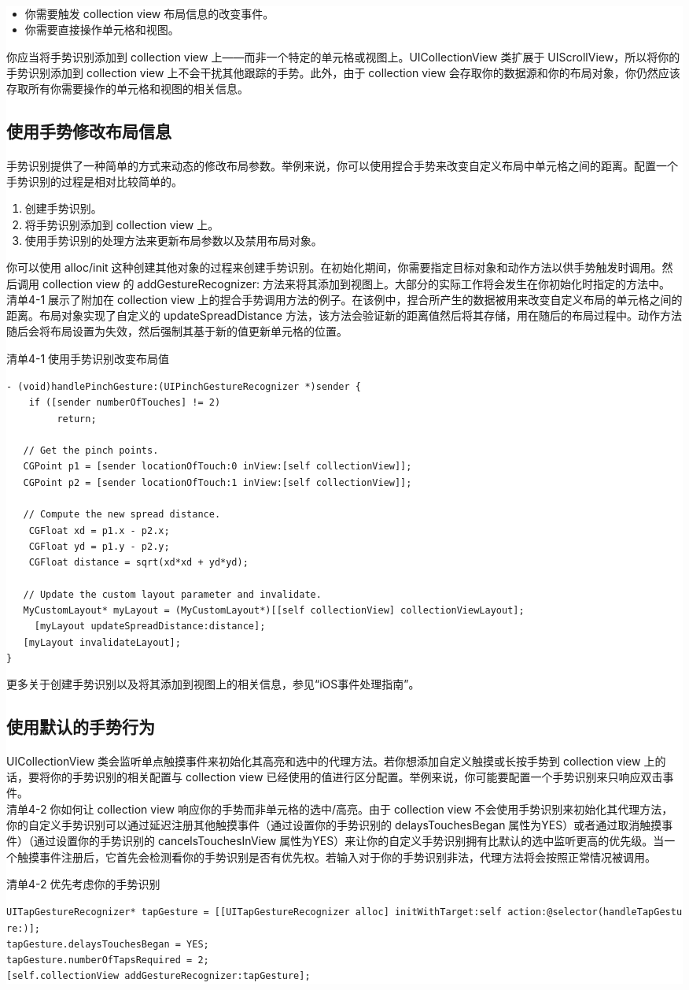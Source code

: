 * 你需要触发 collection view 布局信息的改变事件。
* 你需要直接操作单元格和视图。

你应当将手势识别添加到 collection view 上——而非一个特定的单元格或视图上。UICollectionView 类扩展于 UIScrollView，所以将你的手势识别添加到 collection view 上不会干扰其他跟踪的手势。此外，由于 collection view 会存取你的数据源和你的布局对象，你仍然应该存取所有你需要操作的单元格和视图的相关信息。

## 使用手势修改布局信息

手势识别提供了一种简单的方式来动态的修改布局参数。举例来说，你可以使用捏合手势来改变自定义布局中单元格之间的距离。配置一个手势识别的过程是相对比较简单的。  

1. 创建手势识别。
2. 将手势识别添加到 collection view 上。
3. 使用手势识别的处理方法来更新布局参数以及禁用布局对象。

你可以使用 alloc/init 这种创建其他对象的过程来创建手势识别。在初始化期间，你需要指定目标对象和动作方法以供手势触发时调用。然后调用 collection view 的 addGestureRecognizer: 方法来将其添加到视图上。大部分的实际工作将会发生在你初始化时指定的方法中。  
清单4-1 展示了附加在 collection view 上的捏合手势调用方法的例子。在该例中，捏合所产生的数据被用来改变自定义布局的单元格之间的距离。布局对象实现了自定义的 updateSpreadDistance 方法，该方法会验证新的距离值然后将其存储，用在随后的布局过程中。动作方法随后会将布局设置为失效，然后强制其基于新的值更新单元格的位置。  

清单4-1 使用手势识别改变布局值  

	- (void)handlePinchGesture:(UIPinchGestureRecognizer *)sender {
	    if ([sender numberOfTouches] != 2)
   		     return;
 
	   // Get the pinch points.
	   CGPoint p1 = [sender locationOfTouch:0 inView:[self collectionView]];
	   CGPoint p2 = [sender locationOfTouch:1 inView:[self collectionView]];
 
	   // Compute the new spread distance.
	    CGFloat xd = p1.x - p2.x;
	    CGFloat yd = p1.y - p2.y;
	    CGFloat distance = sqrt(xd*xd + yd*yd);
 
	   // Update the custom layout parameter and invalidate.
	   MyCustomLayout* myLayout = (MyCustomLayout*)[[self collectionView] collectionViewLayout];
  		 [myLayout updateSpreadDistance:distance];
	   [myLayout invalidateLayout];
	}

更多关于创建手势识别以及将其添加到视图上的相关信息，参见“iOS事件处理指南”。

## 使用默认的手势行为

UICollectionView 类会监听单点触摸事件来初始化其高亮和选中的代理方法。若你想添加自定义触摸或长按手势到 collection view 上的话，要将你的手势识别的相关配置与 collection view 已经使用的值进行区分配置。举例来说，你可能要配置一个手势识别来只响应双击事件。  
清单4-2 你如何让 collection view 响应你的手势而非单元格的选中/高亮。由于 collection view 不会使用手势识别来初始化其代理方法，你的自定义手势识别可以通过延迟注册其他触摸事件（通过设置你的手势识别的 delaysTouchesBegan 属性为YES）或者通过取消触摸事件）（通过设置你的手势识别的 cancelsTouchesInView 属性为YES）来让你的自定义手势识别拥有比默认的选中监听更高的优先级。当一个触摸事件注册后，它首先会检测看你的手势识别是否有优先权。若输入对于你的手势识别非法，代理方法将会按照正常情况被调用。  

清单4-2 优先考虑你的手势识别

	UITapGestureRecognizer* tapGesture = [[UITapGestureRecognizer alloc] initWithTarget:self action:@selector(handleTapGesture:)];
	tapGesture.delaysTouchesBegan = YES;
	tapGesture.numberOfTapsRequired = 2;
	[self.collectionView addGestureRecognizer:tapGesture];
